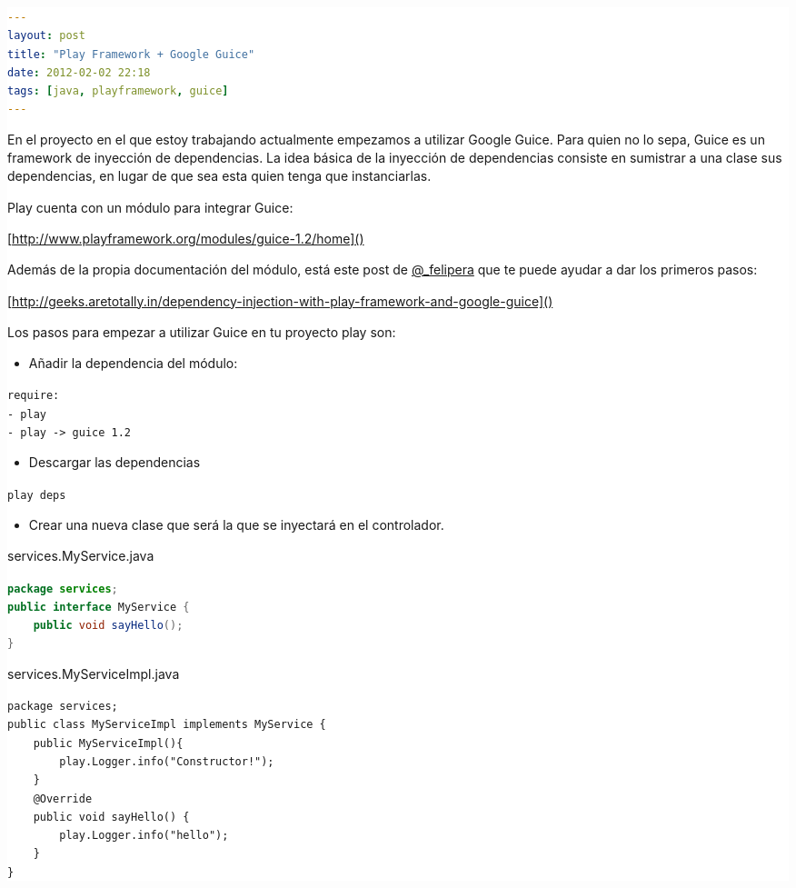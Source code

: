 ```yaml
---
layout: post
title: "Play Framework + Google Guice"
date: 2012-02-02 22:18
tags: [java, playframework, guice]
---
```


En el proyecto en el que estoy trabajando actualmente empezamos a utilizar Google Guice. Para quien no lo sepa, Guice es un framework de inyección de dependencias. La idea básica de la inyección de dependencias consiste en sumistrar a una clase sus dependencias, en lugar de que sea esta quien tenga que instanciarlas.

Play cuenta con un módulo para integrar Guice:

[http://www.playframework.org/modules/guice-1.2/home]()

Además de la propia documentación del módulo, está este post de [@_felipera](http://www.twitter.com/_felipera) que te puede ayudar a dar los primeros pasos:

[http://geeks.aretotally.in/dependency-injection-with-play-framework-and-google-guice]()


Los pasos para empezar a utilizar Guice en tu proyecto play son:

* Añadir la dependencia del módulo:

```
require:
- play
- play -> guice 1.2
```

* Descargar las dependencias

```bash
play deps
```

* Crear una nueva clase que será la que se inyectará en el controlador.


services.MyService.java
```java
package services;
public interface MyService {
    public void sayHello();
}
```


services.MyServiceImpl.java
```
package services;
public class MyServiceImpl implements MyService {
    public MyServiceImpl(){
        play.Logger.info("Constructor!");
    }
    @Override
    public void sayHello() {
        play.Logger.info("hello");
    }
}
```
